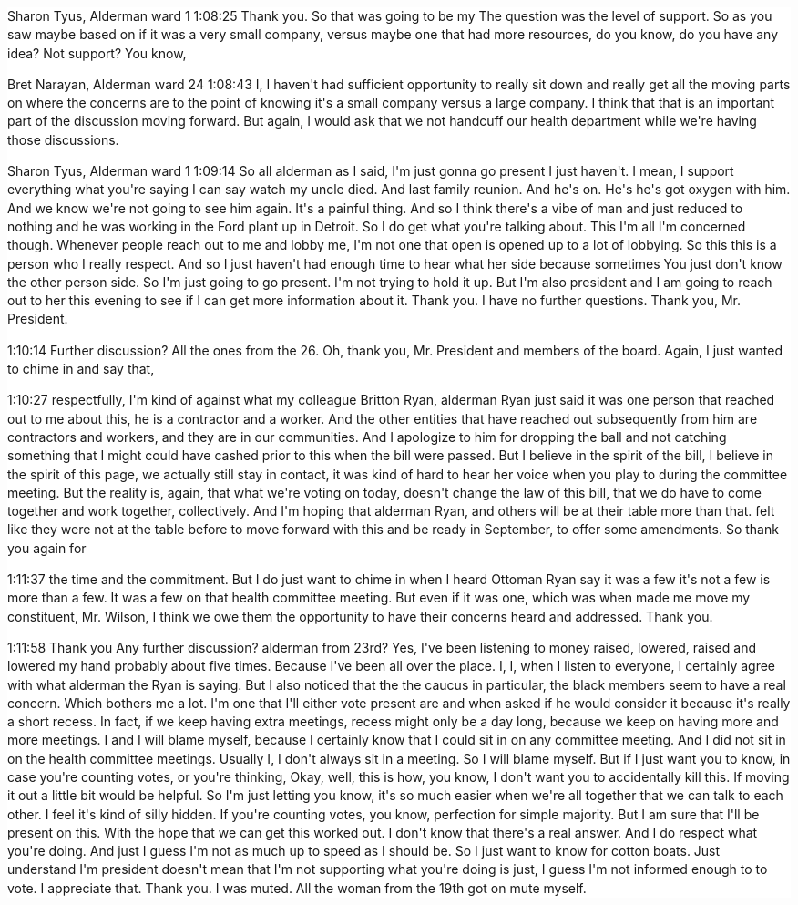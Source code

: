 Sharon Tyus, Alderman ward 1  1:08:25
Thank you. So that was going to be my The question was the level of support. So as you saw maybe based on if it was a very small company, versus maybe one that had more resources, do you know, do you have any idea? Not support? You know,

Bret Narayan, Alderman ward 24  1:08:43
I, I haven't had sufficient opportunity to really sit down and really get all the moving parts on where the concerns are to the point of knowing it's a small company versus a large company. I think that that is an important part of the discussion moving forward. But again, I would ask that we not handcuff our health department while we're having those discussions.

Sharon Tyus, Alderman ward 1  1:09:14
So all alderman as I said, I'm just gonna go present I just haven't. I mean, I support everything what you're saying I can say watch my uncle died. And last family reunion. And he's on. He's he's got oxygen with him. And we know we're not going to see him again. It's a painful thing. And so I think there's a vibe of man and just reduced to nothing and he was working in the Ford plant up in Detroit. So I do get what you're talking about. This I'm all I'm concerned though. Whenever people reach out to me and lobby me, I'm not one that open is opened up to a lot of lobbying. So this this is a person who I really respect. And so I just haven't had enough time to hear what her side because sometimes You just don't know the other person side. So I'm just going to go present. I'm not trying to hold it up. But I'm also president and I am going to reach out to her this evening to see if I can get more information about it. Thank you. I have no further questions. Thank you, Mr. President.

1:10:14
Further discussion? All the ones from the 26. Oh, thank you, Mr. President and members of the board. Again, I just wanted to chime in and say that,

1:10:27
respectfully, I'm kind of against what my colleague Britton Ryan, alderman Ryan just said it was one person that reached out to me about this, he is a contractor and a worker. And the other entities that have reached out subsequently from him are contractors and workers, and they are in our communities. And I apologize to him for dropping the ball and not catching something that I might could have cashed prior to this when the bill were passed. But I believe in the spirit of the bill, I believe in the spirit of this page, we actually still stay in contact, it was kind of hard to hear her voice when you play to during the committee meeting. But the reality is, again, that what we're voting on today, doesn't change the law of this bill, that we do have to come together and work together, collectively. And I'm hoping that alderman Ryan, and others will be at their table more than that. felt like they were not at the table before to move forward with this and be ready in September, to offer some amendments. So thank you again for

1:11:37
the time and the commitment. But I do just want to chime in when I heard Ottoman Ryan say it was a few it's not a few is more than a few. It was a few on that health committee meeting. But even if it was one, which was when made me move my constituent, Mr. Wilson, I think we owe them the opportunity to have their concerns heard and addressed. Thank you.

1:11:58
Thank you Any further discussion? alderman from 23rd? Yes, I've been listening to money raised, lowered, raised and lowered my hand probably about five times. Because I've been all over the place. I, I, when I listen to everyone, I certainly agree with what alderman the Ryan is saying. But I also noticed that the the caucus in particular, the black members seem to have a real concern. Which bothers me a lot. I'm one that I'll either vote present are and when asked if he would consider it because it's really a short recess. In fact, if we keep having extra meetings, recess might only be a day long, because we keep on having more and more meetings. I and I will blame myself, because I certainly know that I could sit in on any committee meeting. And I did not sit in on the health committee meetings. Usually I, I don't always sit in a meeting. So I will blame myself. But if I just want you to know, in case you're counting votes, or you're thinking, Okay, well, this is how, you know, I don't want you to accidentally kill this. If moving it out a little bit would be helpful. So I'm just letting you know, it's so much easier when we're all together that we can talk to each other. I feel it's kind of silly hidden. If you're counting votes, you know, perfection for simple majority. But I am sure that I'll be present on this. With the hope that we can get this worked out. I don't know that there's a real answer. And I do respect what you're doing. And just I guess I'm not as much up to speed as I should be. So I just want to know for cotton boats. Just understand I'm president doesn't mean that I'm not supporting what you're doing is just, I guess I'm not informed enough to to vote. I appreciate that. Thank you. I was muted. All the woman from the 19th got on mute myself.
